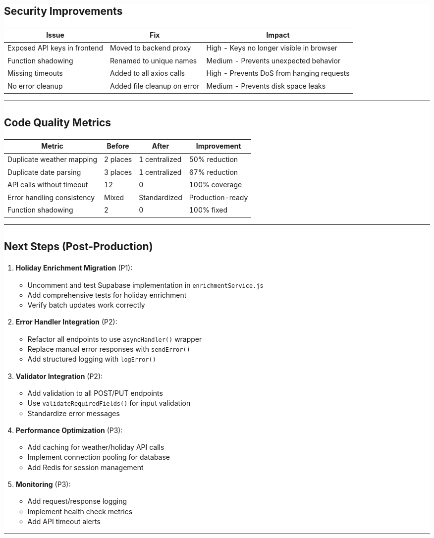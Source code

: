 
## Security Improvements

| Issue | Fix | Impact |
|-------|-----|--------|
| Exposed API keys in frontend | Moved to backend proxy | High - Keys no longer visible in browser |
| Function shadowing | Renamed to unique names | Medium - Prevents unexpected behavior |
| Missing timeouts | Added to all axios calls | High - Prevents DoS from hanging requests |
| No error cleanup | Added file cleanup on error | Medium - Prevents disk space leaks |

---

## Code Quality Metrics

| Metric | Before | After | Improvement |
|--------|--------|-------|-------------|
| Duplicate weather mapping | 2 places | 1 centralized | 50% reduction |
| Duplicate date parsing | 3 places | 1 centralized | 67% reduction |
| API calls without timeout | 12 | 0 | 100% coverage |
| Error handling consistency | Mixed | Standardized | Production-ready |
| Function shadowing | 2 | 0 | 100% fixed |

---

## Next Steps (Post-Production)

1. **Holiday Enrichment Migration** (P1):
   - Uncomment and test Supabase implementation in `enrichmentService.js`
   - Add comprehensive tests for holiday enrichment
   - Verify batch updates work correctly

2. **Error Handler Integration** (P2):
   - Refactor all endpoints to use `asyncHandler()` wrapper
   - Replace manual error responses with `sendError()`
   - Add structured logging with `logError()`

3. **Validator Integration** (P2):
   - Add validation to all POST/PUT endpoints
   - Use `validateRequiredFields()` for input validation
   - Standardize error messages

4. **Performance Optimization** (P3):
   - Add caching for weather/holiday API calls
   - Implement connection pooling for database
   - Add Redis for session management

5. **Monitoring** (P3):
   - Add request/response logging
   - Implement health check metrics
   - Add API timeout alerts

---
